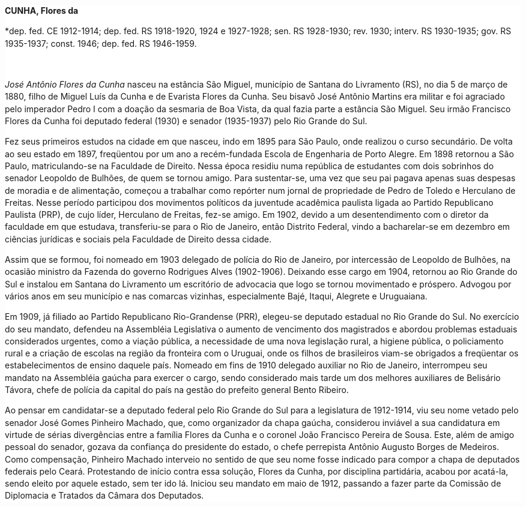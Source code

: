 **CUNHA, Flores da**

\*dep. fed. CE 1912-1914; dep. fed. RS 1918-1920, 1924 e 1927-1928; sen.
RS 1928-1930; rev. 1930; interv. RS 1930-1935; gov. RS 1935-1937; const.
1946; dep. fed. RS 1946-1959.

 

*José Antônio Flores da Cunha* nasceu na estância São Miguel, município
de Santana do Livramento (RS), no dia 5 de março de 1880, filho de
Miguel Luís da Cunha e de Evarista Flores da Cunha. Seu bisavô José
Antônio Martins era militar e foi agraciado pelo imperador Pedro I com a
doação da sesmaria de Boa Vista, da qual fazia parte a estância São
Miguel. Seu irmão Francisco Flores da Cunha foi deputado federal (1930)
e senador (1935-1937) pelo Rio Grande do Sul.

Fez seus primeiros estudos na cidade em que nasceu, indo em 1895 para
São Paulo, onde realizou o curso secundário. De volta ao seu estado em
1897, freqüentou por um ano a recém-fundada Escola de Engenharia de
Porto Alegre. Em 1898 retornou a São Paulo, matriculando-se na Faculdade
de Direito. Nessa época residiu numa república de estudantes com dois
sobrinhos do senador Leopoldo de Bulhões, de quem se tornou amigo. Para
sustentar-se, uma vez que seu pai pagava apenas suas despesas de moradia
e de alimentação, começou a trabalhar como repórter num jornal de
propriedade de Pedro de Toledo e Herculano de Freitas. Nesse período
participou dos movimentos políticos da juventude acadêmica paulista
ligada ao Partido Republicano Paulista (PRP), de cujo líder, Herculano
de Freitas, fez-se amigo. Em 1902, devido a um desentendimento com o
diretor da faculdade em que estudava, transferiu-se para o Rio de
Janeiro, então Distrito Federal, vindo a bacharelar-se em dezembro em
ciências jurídicas e sociais pela Faculdade de Direito dessa cidade.

Assim que se formou, foi nomeado em 1903 delegado de polícia do Rio de
Janeiro, por intercessão de Leopoldo de Bulhões, na ocasião ministro da
Fazenda do governo Rodrigues Alves (1902-1906). Deixando esse cargo em
1904, retornou ao Rio Grande do Sul e instalou em Santana do Livramento
um escritório de advocacia que logo se tornou movimentado e próspero.
Advogou por vários anos em seu município e nas comarcas vizinhas,
especialmente Bajé, Itaqui, Alegrete e Uruguaiana.

Em 1909, já filiado ao Partido Republicano Rio-Grandense (PRR),
elegeu-se deputado estadual no Rio Grande do Sul. No exercício do seu
mandato, defendeu na Assembléia Legislativa o aumento de vencimento dos
magistrados e abordou problemas estaduais considerados urgentes, como a
viação pública, a necessidade de uma nova legislação rural, a higiene
pública, o policiamento rural e a criação de escolas na região da
fronteira com o Uruguai, onde os filhos de brasileiros viam-se obrigados
a freqüentar os estabelecimentos de ensino daquele país. Nomeado em fins
de 1910 delegado auxiliar no Rio de Janeiro, interrompeu seu mandato na
Assembléia gaúcha para exercer o cargo, sendo considerado mais tarde um
dos melhores auxiliares de Belisário Távora, chefe de polícia da capital
do país na gestão do prefeito general Bento Ribeiro.

Ao pensar em candidatar-se a deputado federal pelo Rio Grande do Sul
para a legislatura de 1912-1914, viu seu nome vetado pelo senador José
Gomes Pinheiro Machado, que, como organizador da chapa gaúcha,
considerou inviável a sua candidatura em virtude de sérias divergências
entre a família Flores da Cunha e o coronel João Francisco Pereira de
Sousa. Este, além de amigo pessoal do senador, gozava da confiança do
presidente do estado, o chefe perrepista Antônio Augusto Borges de
Medeiros. Como compensação, Pinheiro Machado interveio no sentido de que
seu nome fosse indicado para compor a chapa de deputados federais pelo
Ceará. Protestando de início contra essa solução, Flores da Cunha, por
disciplina partidária, acabou por acatá-la, sendo eleito por aquele
estado, sem ter ido lá. Iniciou seu mandato em maio de 1912, passando a
fazer parte da Comissão de Diplomacia e Tratados da Câmara dos
Deputados.
